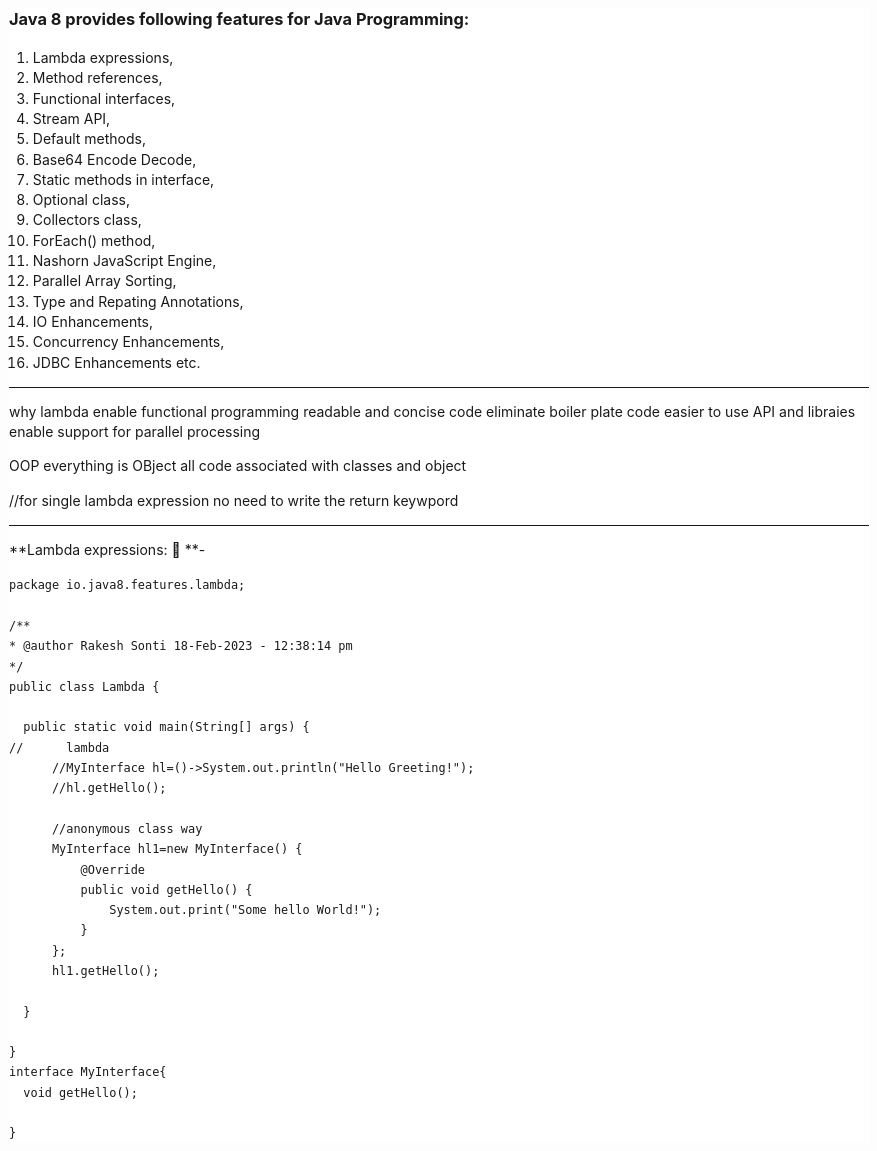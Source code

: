 ### Java 8 provides following features for Java Programming:

  1. Lambda expressions,
  2. Method references,
  3. Functional interfaces,
  4. Stream API,
  5. Default methods,
  6. Base64 Encode Decode,
  7. Static methods in interface,
  8. Optional class,
  9. Collectors class,
  10. ForEach() method,
  11. Nashorn JavaScript Engine,
  12. Parallel Array Sorting,
  13. Type and Repating Annotations,
  14. IO Enhancements,
  15. Concurrency Enhancements,
  16. JDBC Enhancements etc.
  
  ------------------------------------------------------------------------------------------------------------------
 why lambda
enable functional programming
readable and concise code
eliminate boiler plate code
easier to use API and libraies
enable support for parallel processing

OOP
everything is OBject
all code associated with classes and object

//for single lambda expression no need to write the return keywpord
 
---------------------------------------------------------------------------------------------------------
  **Lambda expressions: :raised_eyebrow: **- 
  ````
  package io.java8.features.lambda;

/**
 * @author Rakesh Sonti 18-Feb-2023 - 12:38:14 pm
 */
public class Lambda {

	public static void main(String[] args) {
//		lambda
		//MyInterface hl=()->System.out.println("Hello Greeting!");
		//hl.getHello();
		
		//anonymous class way
		MyInterface hl1=new MyInterface() {
			@Override
			public void getHello() {
				System.out.print("Some hello World!");
			}
		};
		hl1.getHello();
		
	}

}
interface MyInterface{
	void getHello();

}
  ````